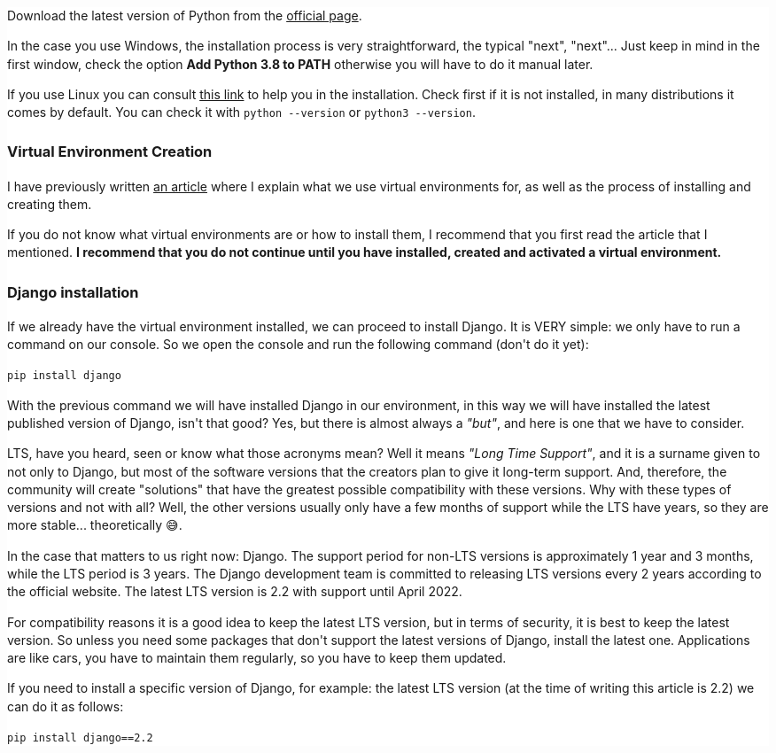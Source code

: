 Download the latest version of Python from the [official page](https://www.python.org/downloads/).

In the case you use Windows, the installation process is very straightforward, the typical "next", "next"... Just keep in mind in the first window, check the option **Add Python 3.8 to PATH** otherwise you will have to do it manual later.

If you use Linux you can consult [this link](https://realpython.com/installing-python/) to help you in the installation. Check first if it is not installed, in many distributions it comes by default. You can check it with `python --version` or `python3 --version`.

### Virtual Environment Creation

I have previously written [an article](/virtualenv-python/) where I explain what we use virtual environments for, as well as the process of installing and creating them.

If you do not know what virtual environments are or how to install them, I recommend that you first read the article that I mentioned. **I recommend that you do not continue until you have installed, created and activated a virtual environment.**

### Django installation

If we already have the virtual environment installed, we can proceed to install Django. It is VERY simple: we only have to run a command on our console. So we open the console and run the following command (don't do it yet):

```bash
pip install django
```

With the previous command we will have installed Django in our environment, in this way we will have installed the latest published version of Django, isn't that good? Yes, but there is almost always a *"but"*, and here is one that we have to consider.

LTS, have you heard, seen or know what those acronyms mean? Well it means *"Long Time Support"*, and it is a surname given to not only to Django, but most of the software versions that the creators plan to give it long-term support. And, therefore, the community will create "solutions" that have the greatest possible compatibility with these versions. Why with these types of versions and not with all? Well, the other versions usually only have a few months of support while the LTS have years, so they are more stable... theoretically 😅.

In the case that matters to us right now: Django. The support period for non-LTS versions is approximately 1 year and 3 months, while the LTS period is 3 years. The Django development team is committed to releasing LTS versions every 2 years according to the official website. The latest LTS version is 2.2 with support until April 2022.

For compatibility reasons it is a good idea to keep the latest LTS version, but in terms of security, it is best to keep the latest version. So unless you need some packages that don't support the latest versions of Django, install the latest one. Applications are like cars, you have to maintain them regularly, so you have to keep them updated.

If you need to install a specific version of Django, for example: the latest LTS version (at the time of writing this article is 2.2) we can do it as follows:

```bash
pip install django==2.2
```
